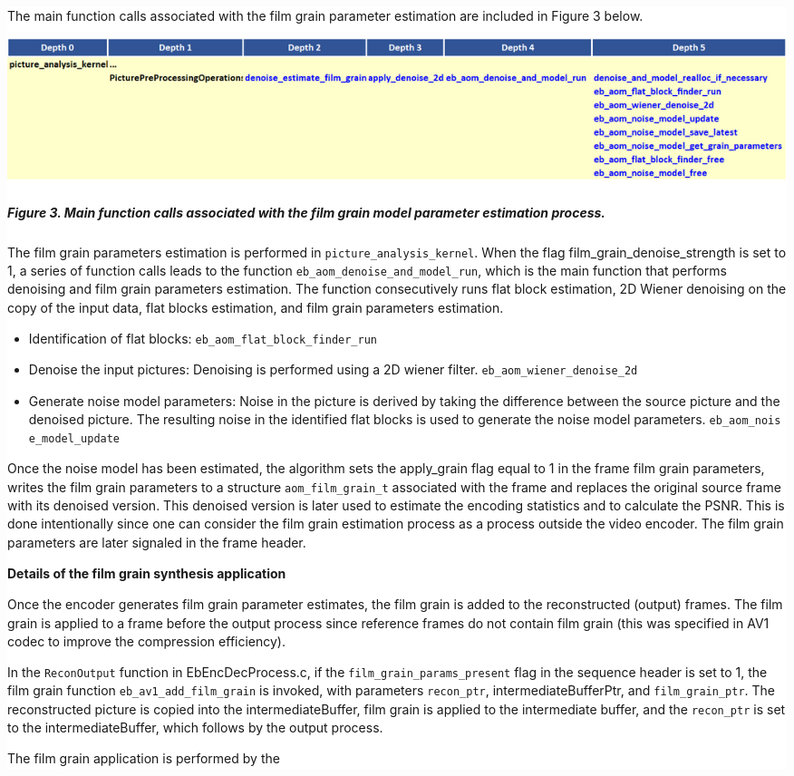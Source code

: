 The main function calls associated with the film grain parameter
estimation are included in Figure 3 below.

<p align="center">
  <img src="./img/film_grain_fig3.png" />
</p>

##### Figure 3. Main function calls associated with the film grain model parameter estimation process.

The film grain parameters estimation is performed in
```picture_analysis_kernel```. When the flag
film\_grain\_denoise\_strength is set to 1, a series of function calls
leads to the function ```eb_aom_denoise_and_model_run```, which is the
main function that performs denoising and film grain parameters
estimation. The function consecutively runs flat block estimation, 2D Wiener denoising on the
copy of the input data, flat blocks estimation, and film grain
parameters estimation.

  - Identification of flat blocks: ```eb_aom_flat_block_finder_run```

  - Denoise the input pictures: Denoising is performed using a 2D wiener
    filter. ```eb_aom_wiener_denoise_2d```

  - Generate noise model parameters: Noise in the picture is derived by
    taking the difference between the source picture and the denoised
    picture. The resulting noise in the identified flat blocks is used
    to generate the noise model parameters.
  ```eb_aom_noise_model_update```

Once the noise model has been estimated, the algorithm sets the
apply\_grain flag equal to 1 in the frame film grain parameters, writes
the film grain parameters to a structure ```aom_film_grain_t``` associated
with the frame and replaces the original source frame with its denoised
version. This denoised version is later used to estimate the encoding statistics
and to calculate the PSNR. This is done intentionally since one
can consider the film grain estimation process as a process outside the
video encoder. The film grain parameters are later signaled in the frame
header.

**Details of the film grain synthesis application**

Once the encoder generates film grain parameter estimates, the film
grain is added to the reconstructed (output) frames. The film grain is
applied to a frame before the output process since reference frames do
not contain film grain (this was specified in AV1 codec to improve the
compression efficiency).

In the ```ReconOutput``` function in EbEncDecProcess.c, if the
```film_grain_params_present``` flag in the sequence header is set to 1,
the film grain function ```eb_av1_add_film_grain``` is invoked, with
parameters ```recon_ptr```, intermediateBufferPtr, and ```film_grain_ptr```. The
reconstructed picture is copied into the intermediateBuffer, film grain
is applied to the intermediate buffer, and the ```recon_ptr``` is set to the
intermediateBuffer, which follows by the output process.

The film grain application is performed by the
```